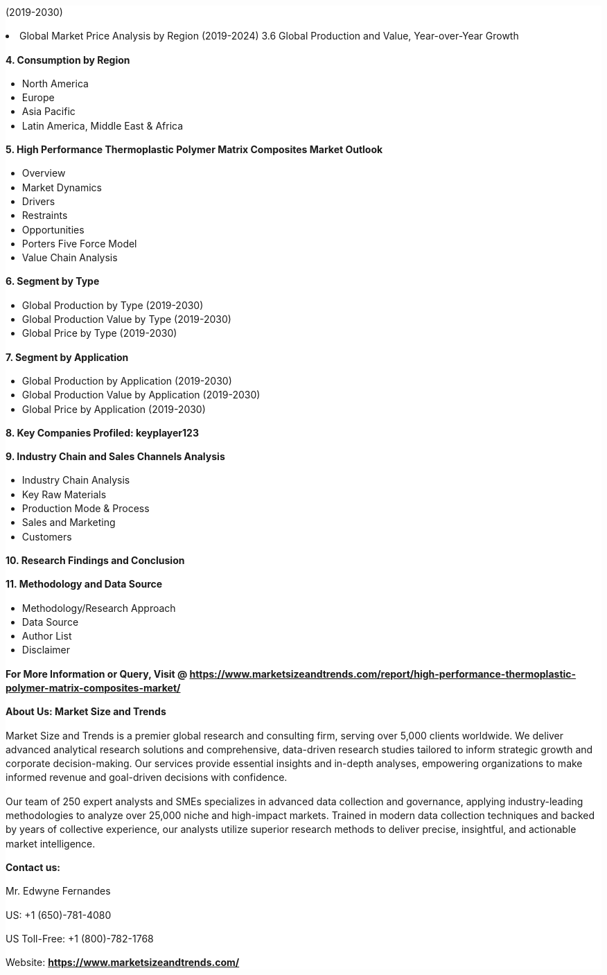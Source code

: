 (2019-2030)</li><li>Global Market Price Analysis by Region (2019-2024) 3.6 Global Production and Value, Year-over-Year Growth</li></ul><p><strong>4. Consumption by Region</strong></p><ul><li>North America</li><li>Europe</li><li>Asia Pacific</li><li>Latin America, Middle East &amp; Africa</li></ul><p><strong>5. High Performance Thermoplastic Polymer Matrix Composites Market Outlook</strong></p><ul><li>Overview</li><li>Market Dynamics</li><li>Drivers</li><li>Restraints</li><li>Opportunities</li><li>Porters Five Force Model</li><li>Value Chain Analysis&nbsp;</li></ul><p><strong>6. Segment by Type</strong></p><ul><li>Global Production by Type (2019-2030)</li><li>Global Production Value by Type (2019-2030)</li><li>Global Price by Type (2019-2030)</li></ul><p><strong>7. Segment by Application</strong></p><ul><li>Global Production by Application (2019-2030)</li><li>Global Production Value by Application (2019-2030)</li><li>Global Price by Application (2019-2030)</li></ul><p><strong>8. Key Companies Profiled: keyplayer123</strong></p><p><strong>9. Industry Chain and Sales Channels Analysis</strong></p><ul><li>Industry Chain Analysis</li><li>Key Raw Materials</li><li>Production Mode &amp; Process</li><li>Sales and Marketing</li><li>Customers</li></ul><p><strong>10. Research Findings and Conclusion</strong></p><p><strong>11. Methodology and Data Source</strong></p><ul><li>Methodology/Research Approach</li><li>Data Source</li><li>Author List</li><li>Disclaimer</li></ul></p><p><strong>For More Information or Query, Visit @ <a href="https://www.marketsizeandtrends.com/report/high-performance-thermoplastic-polymer-matrix-composites-market/">https://www.marketsizeandtrends.com/report/high-performance-thermoplastic-polymer-matrix-composites-market/</a></strong></p><p><strong>About Us: Market Size and Trends</strong></p><p>Market Size and Trends is a premier global research and consulting firm, serving over 5,000 clients worldwide. We deliver advanced analytical research solutions and comprehensive, data-driven research studies tailored to inform strategic growth and corporate decision-making. Our services provide essential insights and in-depth analyses, empowering organizations to make informed revenue and goal-driven decisions with confidence.</p><p>Our team of 250 expert analysts and SMEs specializes in advanced data collection and governance, applying industry-leading methodologies to analyze over 25,000 niche and high-impact markets. Trained in modern data collection techniques and backed by years of collective experience, our analysts utilize superior research methods to deliver precise, insightful, and actionable market intelligence.</p><p><strong>Contact us:</strong></p><p>Mr. Edwyne Fernandes</p><p>US: +1 (650)-781-4080</p><p>US Toll-Free: +1 (800)-782-1768</p><p>Website: <strong><a href="https://www.marketsizeandtrends.com/">https://www.marketsizeandtrends.com/</a></strong></p>
